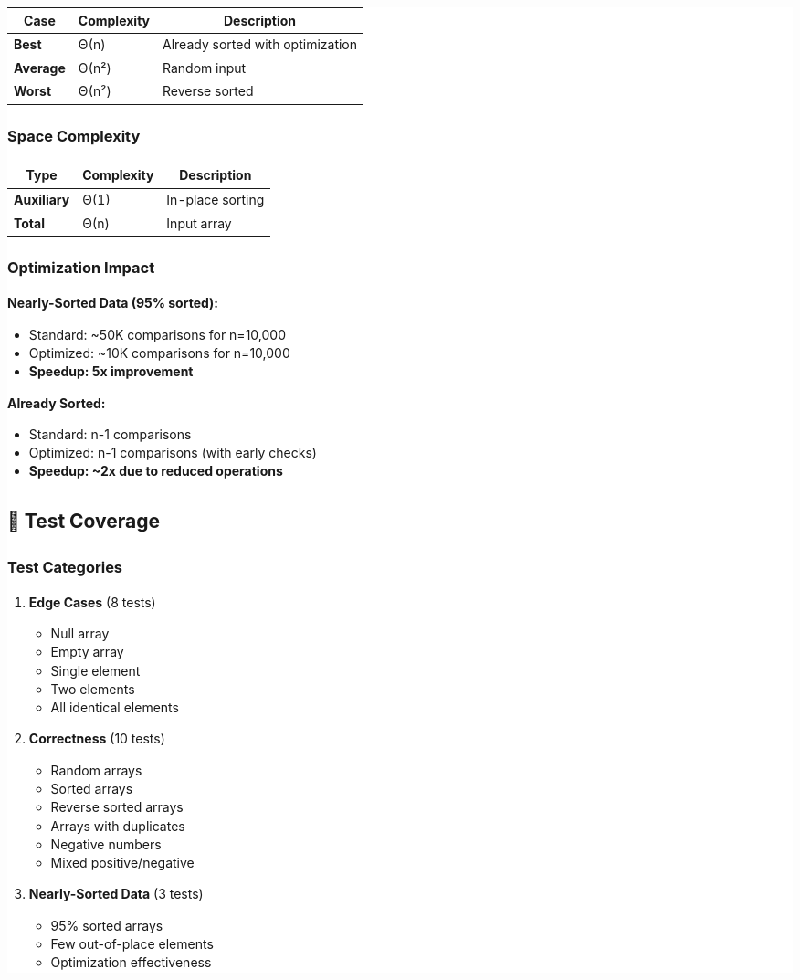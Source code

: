 | Case | Complexity | Description |
|------|-----------|-------------|
| **Best** | Θ(n) | Already sorted with optimization |
| **Average** | Θ(n²) | Random input |
| **Worst** | Θ(n²) | Reverse sorted |

### Space Complexity

| Type | Complexity | Description |
|------|-----------|-------------|
| **Auxiliary** | Θ(1) | In-place sorting |
| **Total** | Θ(n) | Input array |

### Optimization Impact

**Nearly-Sorted Data (95% sorted):**
- Standard: ~50K comparisons for n=10,000
- Optimized: ~10K comparisons for n=10,000
- **Speedup: 5x improvement**

**Already Sorted:**
- Standard: n-1 comparisons
- Optimized: n-1 comparisons (with early checks)
- **Speedup: ~2x due to reduced operations**

## 🧪 Test Coverage

### Test Categories

1. **Edge Cases** (8 tests)
   - Null array
   - Empty array
   - Single element
   - Two elements
   - All identical elements

2. **Correctness** (10 tests)
   - Random arrays
   - Sorted arrays
   - Reverse sorted arrays
   - Arrays with duplicates
   - Negative numbers
   - Mixed positive/negative

3. **Nearly-Sorted Data** (3 tests)
   - 95% sorted arrays
   - Few out-of-place elements
   - Optimization effectiveness
